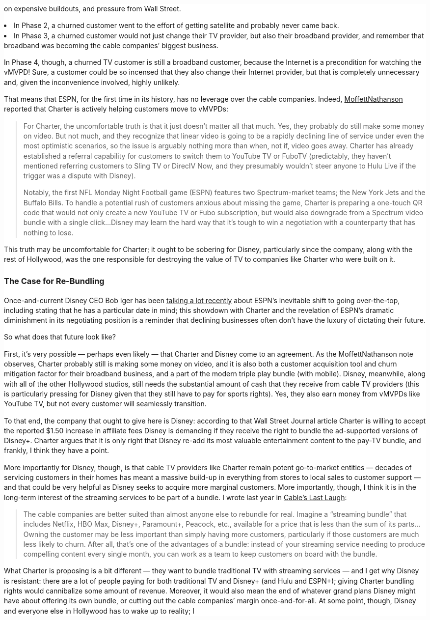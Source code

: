 on expensive buildouts, and pressure from Wall Street.</li><li>In Phase 2, a churned customer went to the effort of getting satellite and probably never came back.</li><li>In Phase 3, a churned customer would not just change their TV provider, but also their broadband provider, and remember that broadband was becoming the cable companies&#8217; biggest business.</li></ul><p>In Phase 4, though, a churned TV customer is still a broadband customer, because the Internet is a precondition for watching the vMVPD! Sure, a customer could be so incensed that they also change their Internet provider, but that is completely unnecessary and, given the inconvenience involved, highly unlikely.</p><p>That means that ESPN, for the first time in its history, has no leverage over the cable companies. Indeed, <a href="https://www.moffettnathanson.com/">MoffettNathanson</a> reported that Charter is actively helping customers move to vMVPDs:</p><blockquote><p>  For Charter, the uncomfortable truth is that it just doesn&#8217;t matter all that much. Yes, they probably do still make some money on video. But not much, and they recognize that linear video is going to be a rapidly declining line of service under even the most optimistic scenarios, so the issue is arguably nothing more than when, not if, video goes away. Charter has already established a referral capability for customers to switch them to YouTube TV or FuboTV (predictably, they haven&#8217;t mentioned referring customers to Sling TV or DirecIV Now, and they presumably wouldn&#8217;t steer anyone to Hulu Live if the trigger was a dispute with Disney).</p><p>  Notably, the first NFL Monday Night Football game (ESPN) features two Spectrum-market teams; the New York Jets and the Buffalo Bills. To handle a potential rush of customers anxious about missing the game, Charter is preparing a one-touch QR code that would not only create a new YouTube TV or Fubo subscription, but would also downgrade from a Spectrum video bundle with a single click…Disney may learn the hard way that it&#8217;s tough to win a negotiation with a counterparty that has nothing to lose.</p></blockquote><p>This truth may be uncomfortable for Charter; it ought to be sobering for Disney, particularly since the company, along with the rest of Hollywood, was the one responsible for destroying the value of TV to companies like Charter who were built on it.</p><h3>The Case for Re-Bundling</h3><p>Once-and-current Disney CEO Bob Iger has been <a href="https://stratechery.com/2023/bob-iger-on-cnbc-the-end-of-linear-tv-espn-and-strategic-partnerships-and-apple/">talking a lot recently</a> about ESPN&#8217;s inevitable shift to going over-the-top, including stating that he has a particular date in mind; this showdown with Charter and the revelation of ESPN&#8217;s dramatic diminishment in its negotiating position is a reminder that declining businesses often don&#8217;t have the luxury of dictating their future.</p><p>So what does that future look like?</p><p>First, it&#8217;s very possible — perhaps even likely — that Charter and Disney come to an agreement. As the MoffettNathanson note observes, Charter probably still is making some money on video, and it is also both a customer acquisition tool and churn mitigation factor for their broadband business, and a part of the modern triple play bundle (with mobile). Disney, meanwhile, along with all of the other Hollywood studios, still needs the substantial amount of cash that they receive from cable TV providers (this is particularly pressing for Disney given that they still have to pay for sports rights). Yes, they also earn money from vMVPDs like YouTube TV, but not every customer will seamlessly transition.</p><p>To that end, the company that ought to give here is Disney: according to that Wall Street Journal article Charter is willing to accept the reported $1.50 increase in affiliate fees Disney is demanding if they receive the right to bundle the ad-supported versions of Disney+. Charter argues that it is only right that Disney re-add its most valuable entertainment content to the pay-TV bundle, and frankly, I think they have a point.</p><p>More importantly for Disney, though, is that cable TV providers like Charter remain potent go-to-market entities — decades of servicing customers in their homes has meant a massive build-up in everything from stores to local sales to customer support — and that could be very helpful as Disney seeks to acquire more marginal customers. More importantly, though, I think it is in the long-term interest of the streaming services to be part of a bundle. I wrote last year in <a href="https://stratechery.com/2022/cables-last-laugh/">Cable&#8217;s Last Laugh</a>:</p><blockquote><p>  The cable companies are better suited than almost anyone else to rebundle for real. Imagine a “streaming bundle” that includes Netflix, HBO Max, Disney+, Paramount+, Peacock, etc., available for a price that is less than the sum of its parts…Owning the customer may be less important than simply having more customers, particularly if those customers are much less likely to churn. After all, that’s one of the advantages of a bundle: instead of your streaming service needing to produce compelling content every single month, you can work as a team to keep customers on board with the bundle.</p></blockquote><p>What Charter is proposing is a bit different — they want to bundle traditional TV with streaming services — and I get why Disney is resistant: there are a lot of people paying for both traditional TV and Disney+ (and Hulu and ESPN+); giving Charter bundling rights would cannibalize some amount of revenue. Moreover, it would also mean the end of whatever grand plans Disney might have about offering its own bundle, or cutting out the cable companies&#8217; margin once-and-for-all. At some point, though, Disney and everyone else in Hollywood has to wake up to reality; I
